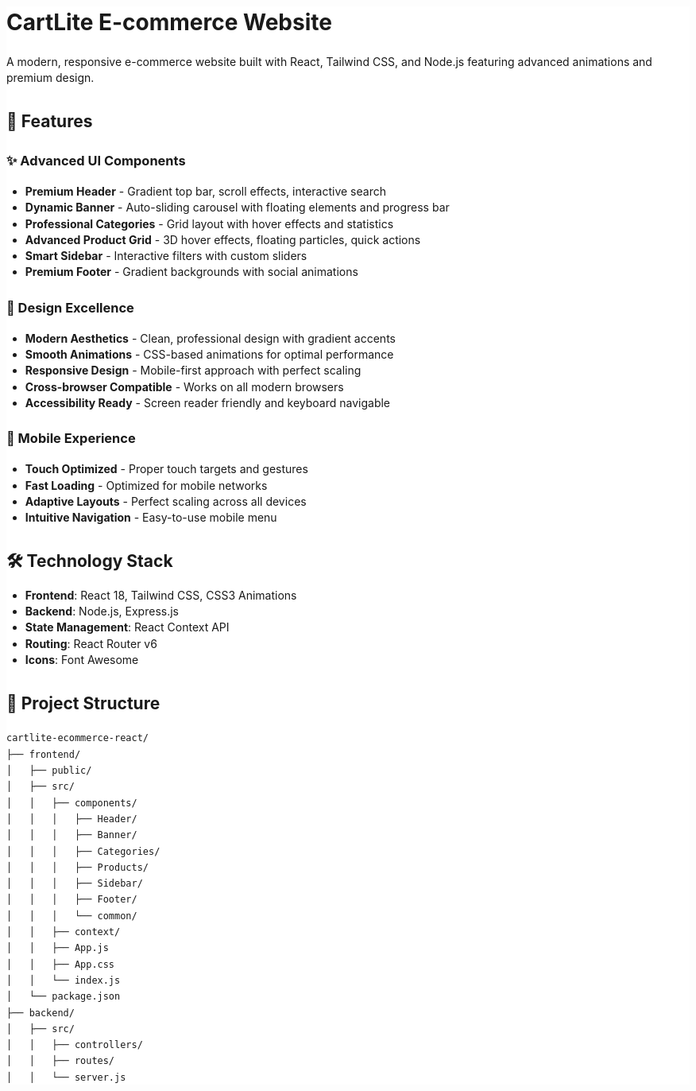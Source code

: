 # CartLite E-commerce Website

A modern, responsive e-commerce website built with React, Tailwind CSS, and Node.js featuring advanced animations and premium design.

## 🚀 Features

### ✨ Advanced UI Components
- **Premium Header** - Gradient top bar, scroll effects, interactive search
- **Dynamic Banner** - Auto-sliding carousel with floating elements and progress bar
- **Professional Categories** - Grid layout with hover effects and statistics
- **Advanced Product Grid** - 3D hover effects, floating particles, quick actions
- **Smart Sidebar** - Interactive filters with custom sliders
- **Premium Footer** - Gradient backgrounds with social animations

### 🎨 Design Excellence
- **Modern Aesthetics** - Clean, professional design with gradient accents
- **Smooth Animations** - CSS-based animations for optimal performance
- **Responsive Design** - Mobile-first approach with perfect scaling
- **Cross-browser Compatible** - Works on all modern browsers
- **Accessibility Ready** - Screen reader friendly and keyboard navigable

### 📱 Mobile Experience
- **Touch Optimized** - Proper touch targets and gestures
- **Fast Loading** - Optimized for mobile networks
- **Adaptive Layouts** - Perfect scaling across all devices
- **Intuitive Navigation** - Easy-to-use mobile menu

## 🛠️ Technology Stack

- **Frontend**: React 18, Tailwind CSS, CSS3 Animations
- **Backend**: Node.js, Express.js
- **State Management**: React Context API
- **Routing**: React Router v6
- **Icons**: Font Awesome

## 📁 Project Structure

```
cartlite-ecommerce-react/
├── frontend/
│   ├── public/
│   ├── src/
│   │   ├── components/
│   │   │   ├── Header/
│   │   │   ├── Banner/
│   │   │   ├── Categories/
│   │   │   ├── Products/
│   │   │   ├── Sidebar/
│   │   │   ├── Footer/
│   │   │   └── common/
│   │   ├── context/
│   │   ├── App.js
│   │   ├── App.css
│   │   └── index.js
│   └── package.json
├── backend/
│   ├── src/
│   │   ├── controllers/
│   │   ├── routes/
│   │   └── server.js
```